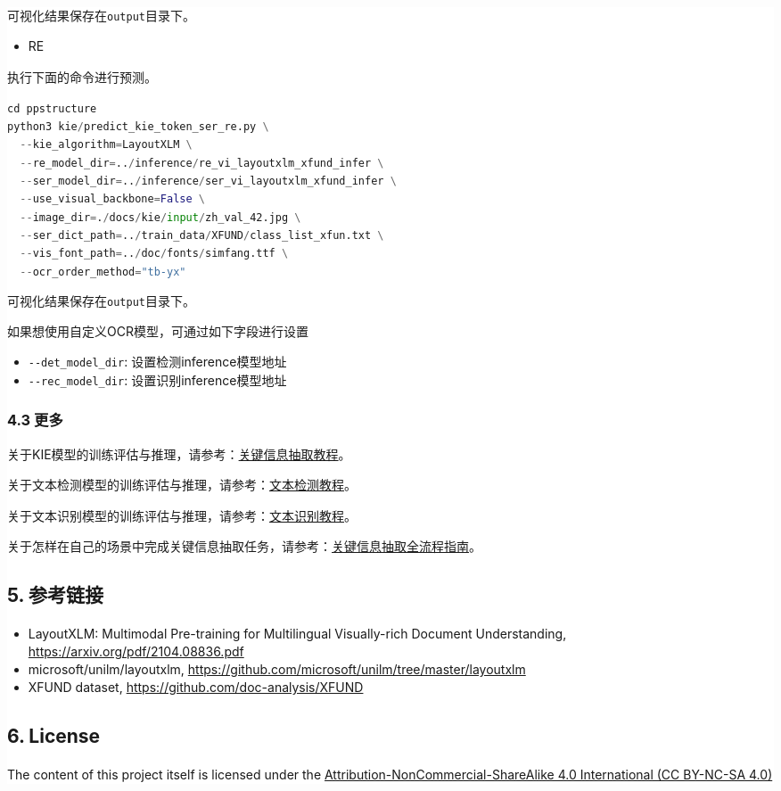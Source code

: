 可视化结果保存在`output`目录下。

- RE

执行下面的命令进行预测。

```py
cd ppstructure
python3 kie/predict_kie_token_ser_re.py \
  --kie_algorithm=LayoutXLM \
  --re_model_dir=../inference/re_vi_layoutxlm_xfund_infer \
  --ser_model_dir=../inference/ser_vi_layoutxlm_xfund_infer \
  --use_visual_backbone=False \
  --image_dir=./docs/kie/input/zh_val_42.jpg \
  --ser_dict_path=../train_data/XFUND/class_list_xfun.txt \
  --vis_font_path=../doc/fonts/simfang.ttf \
  --ocr_order_method="tb-yx"
```

可视化结果保存在`output`目录下。

如果想使用自定义OCR模型，可通过如下字段进行设置
- `--det_model_dir`: 设置检测inference模型地址
- `--rec_model_dir`: 设置识别inference模型地址

### 4.3 更多

关于KIE模型的训练评估与推理，请参考：[关键信息抽取教程](../../doc/doc_ch/kie.md)。

关于文本检测模型的训练评估与推理，请参考：[文本检测教程](../../doc/doc_ch/detection.md)。

关于文本识别模型的训练评估与推理，请参考：[文本识别教程](../../doc/doc_ch/recognition.md)。

关于怎样在自己的场景中完成关键信息抽取任务，请参考：[关键信息抽取全流程指南](./how_to_do_kie.md)。


## 5. 参考链接

- LayoutXLM: Multimodal Pre-training for Multilingual Visually-rich Document Understanding, https://arxiv.org/pdf/2104.08836.pdf
- microsoft/unilm/layoutxlm, https://github.com/microsoft/unilm/tree/master/layoutxlm
- XFUND dataset, https://github.com/doc-analysis/XFUND

## 6. License

The content of this project itself is licensed under the [Attribution-NonCommercial-ShareAlike 4.0 International (CC BY-NC-SA 4.0)](https://creativecommons.org/licenses/by-nc-sa/4.0/)
